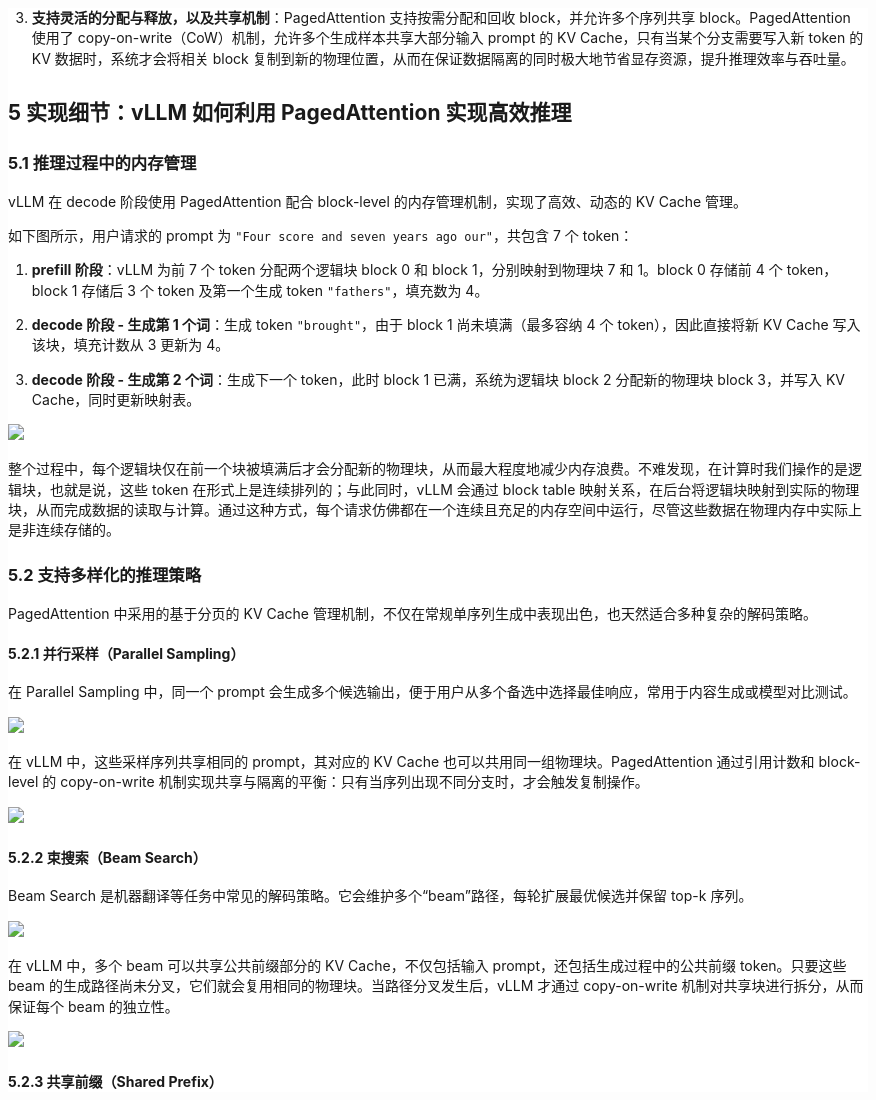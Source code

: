 3. **支持灵活的分配与释放，以及共享机制**：PagedAttention 支持按需分配和回收 block，并允许多个序列共享 block。PagedAttention 使用了 copy-on-write（CoW）机制，允许多个生成样本共享大部分输入 prompt 的 KV Cache，只有当某个分支需要写入新 token 的 KV 数据时，系统才会将相关 block 复制到新的物理位置，从而在保证数据隔离的同时极大地节省显存资源，提升推理效率与吞吐量。

## 5 实现细节：vLLM 如何利用 PagedAttention 实现高效推理

### 5.1 推理过程中的内存管理

vLLM 在 decode 阶段使用 PagedAttention 配合 block-level 的内存管理机制，实现了高效、动态的 KV Cache 管理。

如下图所示，用户请求的 prompt 为 `"Four score and seven years ago our"`，共包含 7 个 token：

1. **prefill 阶段**：vLLM 为前 7 个 token 分配两个逻辑块 block 0 和 block 1，分别映射到物理块 7 和 1。block 0 存储前 4 个 token，block 1 存储后 3 个 token 及第一个生成 token `"fathers"`，填充数为 4。

2. **decode 阶段 - 生成第 1 个词**：生成 token `"brought"`，由于 block 1 尚未填满（最多容纳 4 个 token），因此直接将新 KV Cache 写入该块，填充计数从 3 更新为 4。

3. **decode 阶段 - 生成第 2 个词**：生成下一个 token，此时 block 1 已满，系统为逻辑块 block 2 分配新的物理块 block 3，并写入 KV Cache，同时更新映射表。

![](https://chengzw258.oss-cn-beijing.aliyuncs.com/Article/202505272140169.png)

整个过程中，每个逻辑块仅在前一个块被填满后才会分配新的物理块，从而最大程度地减少内存浪费。不难发现，在计算时我们操作的是逻辑块，也就是说，这些 token 在形式上是连续排列的；与此同时，vLLM 会通过 block table 映射关系，在后台将逻辑块映射到实际的物理块，从而完成数据的读取与计算。通过这种方式，每个请求仿佛都在一个连续且充足的内存空间中运行，尽管这些数据在物理内存中实际上是非连续存储的。

### 5.2 支持多样化的推理策略

PagedAttention 中采用的基于分页的 KV Cache 管理机制，不仅在常规单序列生成中表现出色，也天然适合多种复杂的解码策略。

#### 5.2.1 并行采样（Parallel Sampling）

在 Parallel Sampling 中，同一个 prompt 会生成多个候选输出，便于用户从多个备选中选择最佳响应，常用于内容生成或模型对比测试。

![](https://chengzw258.oss-cn-beijing.aliyuncs.com/Article/202505232255681.png)

在 vLLM 中，这些采样序列共享相同的 prompt，其对应的 KV Cache 也可以共用同一组物理块。PagedAttention 通过引用计数和 block-level 的 copy-on-write 机制实现共享与隔离的平衡：只有当序列出现不同分支时，才会触发复制操作。

![](https://chengzw258.oss-cn-beijing.aliyuncs.com/Article/202505271114181.png)

#### 5.2.2 束搜索（Beam Search）

Beam Search 是机器翻译等任务中常见的解码策略。它会维护多个“beam”路径，每轮扩展最优候选并保留 top-k 序列。

![](https://chengzw258.oss-cn-beijing.aliyuncs.com/Article/202505232256066.png)

在 vLLM 中，多个 beam 可以共享公共前缀部分的 KV Cache，不仅包括输入 prompt，还包括生成过程中的公共前缀 token。只要这些 beam 的生成路径尚未分叉，它们就会复用相同的物理块。当路径分叉发生后，vLLM 才通过 copy-on-write 机制对共享块进行拆分，从而保证每个 beam 的独立性。

![](https://chengzw258.oss-cn-beijing.aliyuncs.com/Article/202505271120044.png)

#### 5.2.3 共享前缀（Shared Prefix）
